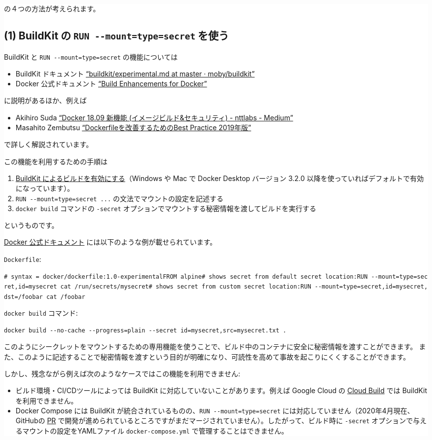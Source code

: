 の４つの方法が考えられます。

## (1) BuildKit の `RUN --mount=type=secret` を使う

BuildKit と `RUN --mount=type=secret` の機能については

- BuildKit ドキュメント [“buildkit/experimental.md at master · moby/buildkit”](https://github.com/moby/buildkit/blob/master/frontend/dockerfile/docs/experimental.md#run---mounttypesecret)
- Docker 公式ドキュメント [“Build Enhancements for Docker”](https://docs.docker.com/develop/develop-images/build_enhancements/#new-docker-build-secret-information)

に説明があるほか、例えば

- Akihiro Suda [“Docker 18.09 新機能 (イメージビルド&セキュリティ) - nttlabs - Medium”](https://medium.com/nttlabs/docker-v18-09-%E6%96%B0%E6%A9%9F%E8%83%BD-%E3%82%A4%E3%83%A1%E3%83%BC%E3%82%B8%E3%83%93%E3%83%AB%E3%83%89-%E3%82%BB%E3%82%AD%E3%83%A5%E3%83%AA%E3%83%86%E3%82%A3-9534714c26e2)
- Masahito Zembutsu [“Dockerfileを改善するためのBest Practice 2019年版”](https://www.slideshare.net/zembutsu/dockerfile-bestpractices-19-and-advice#72)

で詳しく解説されています。

この機能を利用するための手順は

1. [BuildKit によるビルドを有効にする](https://matsuand.github.io/docs.docker.jp.onthefly/develop/develop-images/build_enhancements/#to-enable-buildkit-builds)（Windows や Mac で Docker Desktop バージョン 3.2.0 以降を使っていればデフォルトで有効になっています）。
2. `RUN --mount=type=secret ...` の文法でマウントの設定を記述する
3. `docker build` コマンドの `-secret` オプションでマウントする秘密情報を渡してビルドを実行する

というものです。

[Docker 公式ドキュメント](https://docs.docker.com/develop/develop-images/build_enhancements/#new-docker-build-secret-information) には以下のような例が載せられています。

`Dockerfile`:

```
# syntax = docker/dockerfile:1.0-experimentalFROM alpine# shows secret from default secret location:RUN --mount=type=secret,id=mysecret cat /run/secrets/mysecret# shows secret from custom secret location:RUN --mount=type=secret,id=mysecret,dst=/foobar cat /foobar
```

`docker build` コマンド:

```
docker build --no-cache --progress=plain --secret id=mysecret,src=mysecret.txt .
```

このようにシークレットをマウントするための専用機能を使うことで、ビルド中のコンテナに安全に秘密情報を渡すことができます。 また、このように記述することで秘密情報を渡すという目的が明確になり、可読性を高めて事故を起こりにくくすることができます。

しかし、残念ながら例えば次のようなケースではこの機能を利用できません:

- ビルド環境・CI/CDツールによっては BuildKit に対応していないことがあります。例えば Google Cloud の [Cloud Build](https://cloud.google.com/cloud-build?hl=ja) では BuildKit を利用できません。
- Docker Compose には BuildKit が統合されているものの、`RUN --mount=type=secret` には対応していません（2020年4月現在、GitHubの [PR](https://github.com/docker/compose/pull/7046) で開発が進められているところですがまだマージされていません）。したがって、ビルド時に `-secret` オプションで与えるマウントの設定をYAMLファイル `docker-compose.yml` で管理することはできません。
